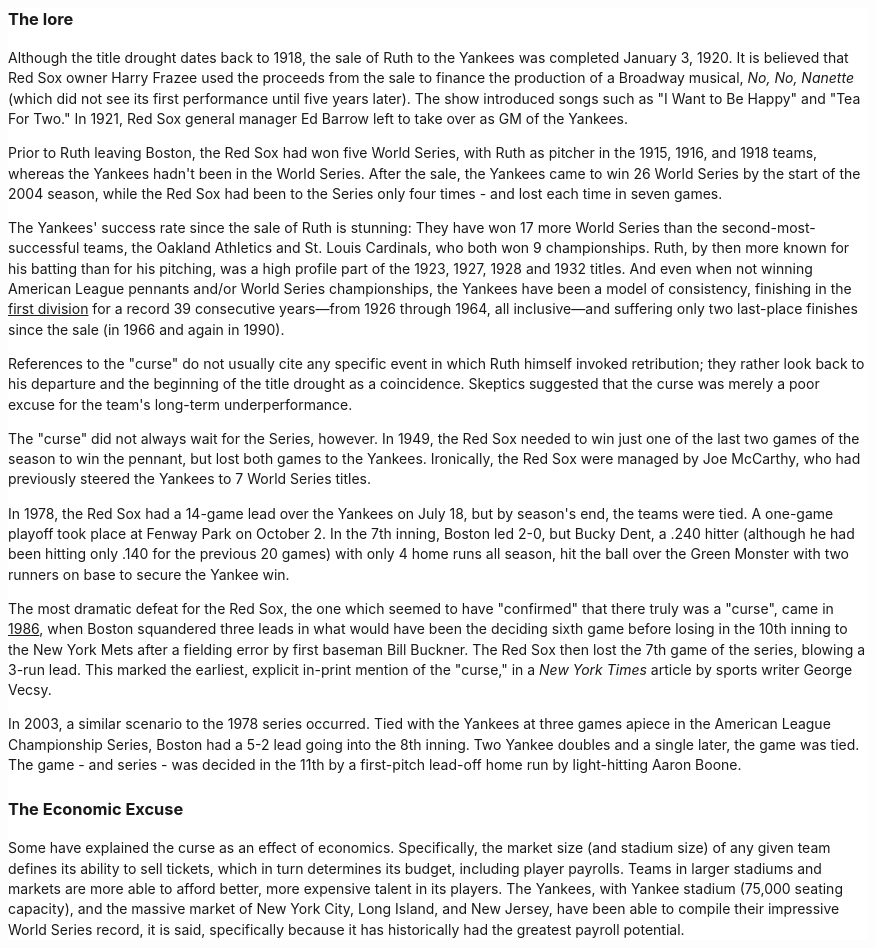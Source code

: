 ### The lore


Although the title drought dates back to 1918, the sale of Ruth to the Yankees was completed January 3, 1920. It is believed that Red Sox owner Harry Frazee used the proceeds from the sale to finance the production of a Broadway musical, *No, No, Nanette* (which did not see its first performance until five years later). The show introduced songs such as "I Want to Be Happy" and "Tea For Two." In 1921, Red Sox general manager Ed Barrow left to take over as GM of the Yankees.

Prior to Ruth leaving Boston, the Red Sox had won five World Series, with Ruth as pitcher in the 1915, 1916, and 1918 teams, whereas the Yankees hadn't been in the World Series. After the sale, the Yankees came to win 26 World Series by the start of the 2004 season, while the Red Sox had been to the Series only four times - and lost each time in seven games.

The Yankees' success rate since the sale of Ruth is stunning: They have won 17 more World Series than the second-most-successful teams, the Oakland Athletics and St. Louis Cardinals, who both won 9 championships. Ruth, by then more known for his batting than for his pitching, was a high profile part of the 1923, 1927, 1928 and 1932 titles. And even when not winning American League pennants and/or World Series championships, the Yankees have been a model of consistency, finishing in the [first division](/) for a record 39 consecutive years—from 1926 through 1964, all inclusive—and suffering only two last-place finishes since the sale (in 1966 and again in 1990).

References to the "curse" do not usually cite any specific event in which Ruth himself invoked retribution; they rather look back to his departure and the beginning of the title drought as a coincidence. Skeptics suggested that the curse was merely a poor excuse for the team's long-term underperformance. 

The "curse" did not always wait for the Series, however. In 1949, the Red Sox needed to win just one of the last two games of the season to win the pennant, but lost both games to the Yankees. Ironically, the Red Sox were managed by Joe McCarthy, who had previously steered the Yankees to 7 World Series titles.

In 1978, the Red Sox had a 14-game lead over the Yankees on July 18, but by season's end, the teams were tied. A one-game playoff took place at Fenway Park on October 2. In the 7th inning, Boston led 2-0, but Bucky Dent, a .240 hitter (although he had been hitting only .140 for the previous 20 games) with only 4 home runs all season, hit the ball over the Green Monster with two runners on base to secure the Yankee win.

The most dramatic defeat for the Red Sox, the one which seemed to have "confirmed" that there truly was a "curse", came in [1986](/), when Boston squandered three leads in what would have been the deciding sixth game before losing in the 10th inning to the New York Mets after a fielding error by first baseman Bill Buckner. The Red Sox then lost the 7th game of the series, blowing a 3-run lead. This marked the earliest, explicit in-print mention of the "curse," in a *New York Times* article by sports writer George Vecsy.

In 2003, a similar scenario to the 1978 series occurred. Tied with the Yankees at three games apiece in the American League Championship Series, Boston had a 5-2 lead going into the 8th inning. Two Yankee doubles and a single later, the game was tied. The game - and series - was decided in the 11th by a first-pitch lead-off home run by light-hitting Aaron Boone.

### The Economic Excuse


Some have explained the curse as an effect of economics. Specifically, the market size (and stadium size) of any given team defines its ability to sell tickets, which in turn determines its budget, including player payrolls. Teams in larger stadiums and markets are more able to afford better, more expensive talent in its players. The Yankees, with Yankee stadium (75,000 seating capacity), and the massive market of New York City, Long Island, and New Jersey, have been able to compile their impressive World Series record, it is said, specifically because it has historically had the greatest payroll potential.
